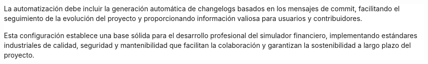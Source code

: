 La automatización debe incluir la generación automática de changelogs basados en los mensajes de commit, facilitando el seguimiento de la evolución del proyecto y proporcionando información valiosa para usuarios y contribuidores.

Esta configuración establece una base sólida para el desarrollo profesional del simulador financiero, implementando estándares industriales de calidad, seguridad y mantenibilidad que facilitan la colaboración y garantizan la sostenibilidad a largo plazo del proyecto.